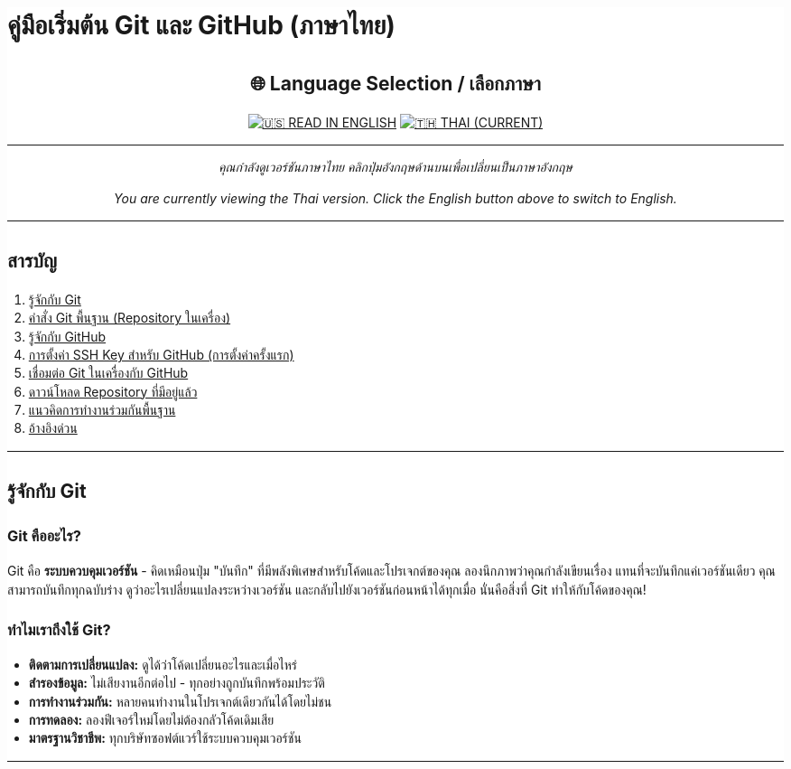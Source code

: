 # คู่มือเริ่มต้น Git และ GitHub (ภาษาไทย)

<div align="center">

## 🌐 Language Selection / เลือกภาษา

[![🇺🇸 READ IN ENGLISH](https://img.shields.io/badge/🇺🇸_READ_IN_ENGLISH-4CAF50?style=for-the-badge&logo=github)](README-EN.md) [![🇹🇭 THAI (CURRENT)](https://img.shields.io/badge/🇹🇭_THAI_(CURRENT)-FF5722?style=for-the-badge&logo=github)](README-TH.md)

---

*คุณกำลังดูเวอร์ชันภาษาไทย คลิกปุ่มอังกฤษด้านบนเพื่อเปลี่ยนเป็นภาษาอังกฤษ*

*You are currently viewing the Thai version. Click the English button above to switch to English.*

</div>

---

## สารบัญ

1. [รู้จักกับ Git](#รู้จักกับ-git)
2. [คำสั่ง Git พื้นฐาน (Repository ในเครื่อง)](#คำสั่ง-git-พื้นฐาน-repository-ในเครื่อง)
3. [รู้จักกับ GitHub](#รู้จักกับ-github)
4. [การตั้งค่า SSH Key สำหรับ GitHub (การตั้งค่าครั้งแรก)](#การตั้งค่า-ssh-key-สำหรับ-github-การตั้งค่าครั้งแรก)
5. [เชื่อมต่อ Git ในเครื่องกับ GitHub](#เชื่อมต่อ-git-ในเครื่องกับ-github)
6. [ดาวน์โหลด Repository ที่มีอยู่แล้ว](#ดาวน์โหลด-repository-ที่มีอยู่แล้ว)
7. [แนวคิดการทำงานร่วมกันพื้นฐาน](#แนวคิดการทำงานร่วมกันพื้นฐาน)
8. [อ้างอิงด่วน](#อ้างอิงด่วน)

---

## รู้จักกับ Git

### Git คืออะไร?

Git คือ **ระบบควบคุมเวอร์ชัน** - คิดเหมือนปุ่ม "บันทึก" ที่มีพลังพิเศษสำหรับโค้ดและโปรเจกต์ของคุณ ลองนึกภาพว่าคุณกำลังเขียนเรื่อง แทนที่จะบันทึกแค่เวอร์ชันเดียว คุณสามารถบันทึกทุกฉบับร่าง ดูว่าอะไรเปลี่ยนแปลงระหว่างเวอร์ชัน และกลับไปยังเวอร์ชันก่อนหน้าได้ทุกเมื่อ นั่นคือสิ่งที่ Git ทำให้กับโค้ดของคุณ!

### ทำไมเราถึงใช้ Git?
- **ติดตามการเปลี่ยนแปลง:** ดูได้ว่าโค้ดเปลี่ยนอะไรและเมื่อไหร่
- **สำรองข้อมูล:** ไม่เสียงานอีกต่อไป - ทุกอย่างถูกบันทึกพร้อมประวัติ
- **การทำงานร่วมกัน:** หลายคนทำงานในโปรเจกต์เดียวกันได้โดยไม่ชน
- **การทดลอง:** ลองฟีเจอร์ใหม่โดยไม่ต้องกลัวโค้ดเดิมเสีย
- **มาตรฐานวิชาชีพ:** ทุกบริษัทซอฟต์แวร์ใช้ระบบควบคุมเวอร์ชัน

---

